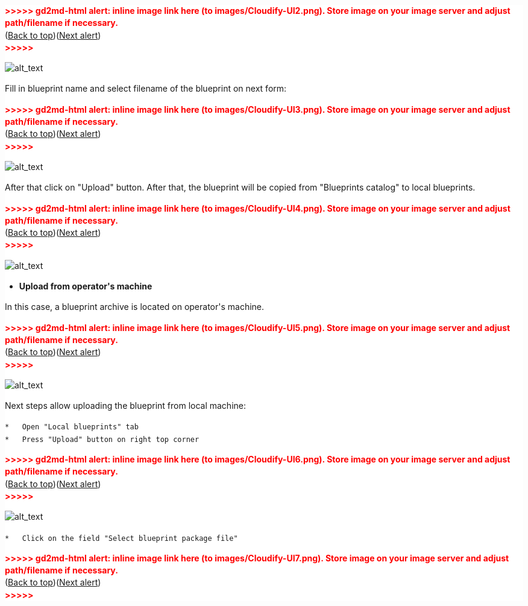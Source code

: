 <p id="gdcalert3" ><span style="color: red; font-weight: bold">>>>>>  gd2md-html alert: inline image link here (to images/Cloudify-UI2.png). Store image on your image server and adjust path/filename if necessary. </span><br>(<a href="#">Back to top</a>)(<a href="#gdcalert4">Next alert</a>)<br><span style="color: red; font-weight: bold">>>>>> </span></p>

![alt_text](images/Cloudify-UI2.png "image_tooltip")

Fill in blueprint name and select filename of the blueprint on next form:

<p id="gdcalert4" ><span style="color: red; font-weight: bold">>>>>>  gd2md-html alert: inline image link here (to images/Cloudify-UI3.png). Store image on your image server and adjust path/filename if necessary. </span><br>(<a href="#">Back to top</a>)(<a href="#gdcalert5">Next alert</a>)<br><span style="color: red; font-weight: bold">>>>>> </span></p>

![alt_text](images/Cloudify-UI3.png "image_tooltip")

After that click on "Upload" button. After that, the blueprint will be copied from "Blueprints catalog" to local blueprints.

<p id="gdcalert5" ><span style="color: red; font-weight: bold">>>>>>  gd2md-html alert: inline image link here (to images/Cloudify-UI4.png). Store image on your image server and adjust path/filename if necessary. </span><br>(<a href="#">Back to top</a>)(<a href="#gdcalert6">Next alert</a>)<br><span style="color: red; font-weight: bold">>>>>> </span></p>

![alt_text](images/Cloudify-UI4.png "image_tooltip")

*   **Upload from operator's machine**

In this case, a blueprint archive is located on operator's machine. 

<p id="gdcalert6" ><span style="color: red; font-weight: bold">>>>>>  gd2md-html alert: inline image link here (to images/Cloudify-UI5.png). Store image on your image server and adjust path/filename if necessary. </span><br>(<a href="#">Back to top</a>)(<a href="#gdcalert7">Next alert</a>)<br><span style="color: red; font-weight: bold">>>>>> </span></p>

![alt_text](images/Cloudify-UI5.png "image_tooltip")

Next steps allow uploading the blueprint from local machine:

    *   Open "Local blueprints" tab
    *   Press "Upload" button on right top corner

<p id="gdcalert7" ><span style="color: red; font-weight: bold">>>>>>  gd2md-html alert: inline image link here (to images/Cloudify-UI6.png). Store image on your image server and adjust path/filename if necessary. </span><br>(<a href="#">Back to top</a>)(<a href="#gdcalert8">Next alert</a>)<br><span style="color: red; font-weight: bold">>>>>> </span></p>

![alt_text](images/Cloudify-UI6.png "image_tooltip")

    *   Click on the field "Select blueprint package file"

<p id="gdcalert8" ><span style="color: red; font-weight: bold">>>>>>  gd2md-html alert: inline image link here (to images/Cloudify-UI7.png). Store image on your image server and adjust path/filename if necessary. </span><br>(<a href="#">Back to top</a>)(<a href="#gdcalert9">Next alert</a>)<br><span style="color: red; font-weight: bold">>>>>> </span></p>
